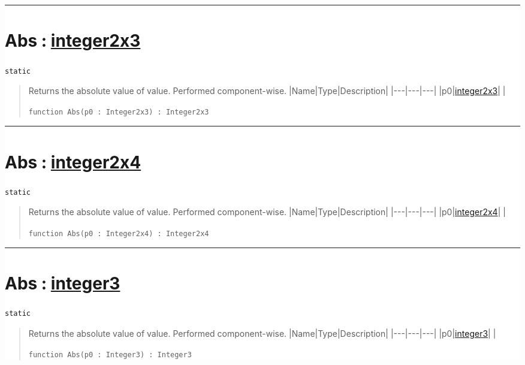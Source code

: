 
---  
 #  Abs : [integer2x3](https://github.com/PlasmaEngine/PlasmaDocs/tree/master/docs/C%2B%2B/code_reference/lightning_base_types/integer2x3.markdown)

 `static`

> Returns the absolute value of value. Performed component-wise.
> |Name|Type|Description|
> |---|---|---|
> |p0|[integer2x3](https://github.com/PlasmaEngine/PlasmaDocs/tree/master/docs/C%2B%2B/code_reference/lightning_base_types/integer2x3.markdown)| |
> ``` lang=cpp, name=Lightning
> function Abs(p0 : Integer2x3) : Integer2x3
> ``` 


---  
 #  Abs : [integer2x4](https://github.com/PlasmaEngine/PlasmaDocs/tree/master/docs/C%2B%2B/code_reference/lightning_base_types/integer2x4.markdown)

 `static`

> Returns the absolute value of value. Performed component-wise.
> |Name|Type|Description|
> |---|---|---|
> |p0|[integer2x4](https://github.com/PlasmaEngine/PlasmaDocs/tree/master/docs/C%2B%2B/code_reference/lightning_base_types/integer2x4.markdown)| |
> ``` lang=cpp, name=Lightning
> function Abs(p0 : Integer2x4) : Integer2x4
> ``` 


---  
 #  Abs : [integer3](https://github.com/PlasmaEngine/PlasmaDocs/tree/master/docs/C%2B%2B/code_reference/lightning_base_types/integer3.markdown)

 `static`

> Returns the absolute value of value. Performed component-wise.
> |Name|Type|Description|
> |---|---|---|
> |p0|[integer3](https://github.com/PlasmaEngine/PlasmaDocs/tree/master/docs/C%2B%2B/code_reference/lightning_base_types/integer3.markdown)| |
> ``` lang=cpp, name=Lightning
> function Abs(p0 : Integer3) : Integer3
> ``` 
